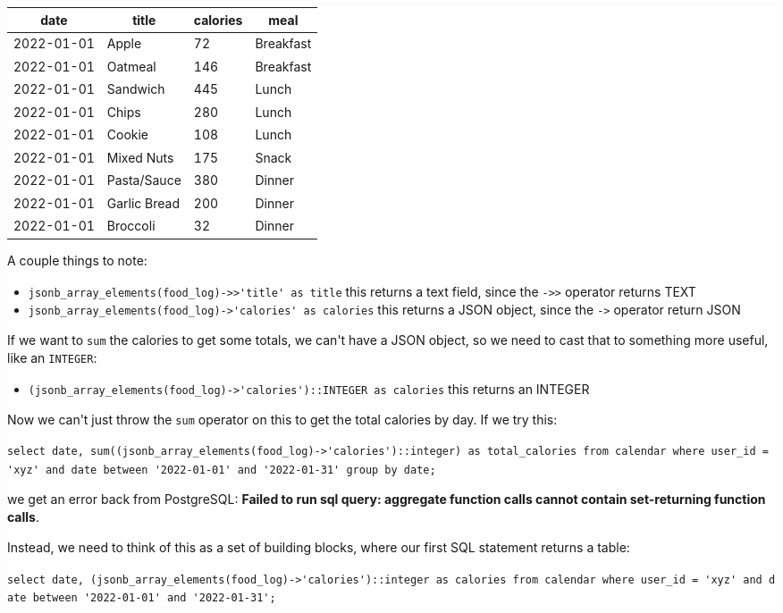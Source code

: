 | date | title | calories | meal |
| --- | --- | --- | --- |
| 2022-01-01 | Apple | 72 | Breakfast |
| 2022-01-01 | Oatmeal | 146 | Breakfast |
| 2022-01-01 | Sandwich | 445 | Lunch |
| 2022-01-01 | Chips | 280 | Lunch |
| 2022-01-01 | Cookie | 108 | Lunch |
| 2022-01-01 | Mixed Nuts | 175 | Snack |
| 2022-01-01 | Pasta/Sauce | 380 | Dinner |
| 2022-01-01 | Garlic Bread | 200 | Dinner |
| 2022-01-01 | Broccoli | 32 | Dinner |

A couple things to note:

- `jsonb_array_elements(food_log)->>'title' as title` this returns a text field, since the `->>` operator returns TEXT
- `jsonb_array_elements(food_log)->'calories' as calories` this returns a JSON object, since the `->` operator return JSON

If we want to `sum` the calories to get some totals, we can't have a JSON object, so we need to cast that to something more useful, like an `INTEGER`:

- `(jsonb_array_elements(food_log)->'calories')::INTEGER as calories` this returns an INTEGER

Now we can't just throw the `sum` operator on this to get the total calories by day. If we try this:

`
select
date,
sum((jsonb_array_elements(food_log)->'calories')::integer) as total_calories
from calendar where user_id = 'xyz'
and date between '2022-01-01' and '2022-01-31'
group by date;
`

we get an error back from PostgreSQL: **Failed to run sql query: aggregate function calls cannot contain set-returning function calls**.

Instead, we need to think of this as a set of building blocks, where our first SQL statement returns a table:

`
select
date,
(jsonb_array_elements(food_log)->'calories')::integer as calories
from calendar where user_id = 'xyz'
and date between '2022-01-01' and '2022-01-31';
`
